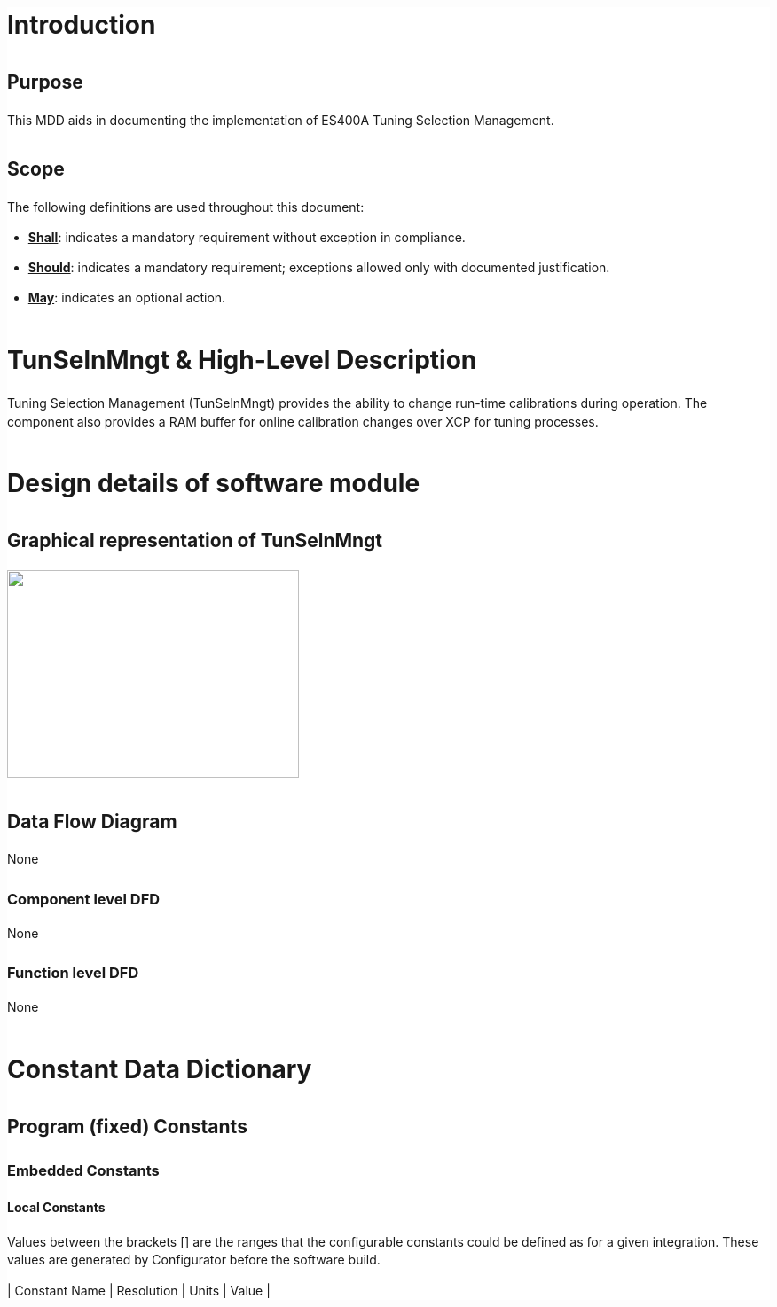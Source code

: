 # Introduction

## Purpose

This MDD aids in documenting the implementation of ES400A Tuning
Selection Management.

## Scope

The following definitions are used throughout this document:

-   **<u>Shall</u>**: indicates a mandatory requirement without
    exception in compliance.

-   **<u>Should</u>**: indicates a mandatory requirement; exceptions
    allowed only with documented justification.

-   **<u>May</u>**: indicates an optional action.

# TunSelnMngt & High-Level Description

Tuning Selection Management (TunSelnMngt) provides the ability to change
run-time calibrations during operation. The component also provides a
RAM buffer for online calibration changes over XCP for tuning processes.

# Design details of software module

## Graphical representation of TunSelnMngt

<img
src="ElectricPowerSteering_Renesas_GM_G2KCA_website/docs/ES400A_TunSelnMngt_Impl/doc/mediax/media/image1.jpg"
style="width:3.42708in;height:2.4375in" />

## Data Flow Diagram

None

### Component level DFD

None

### Function level DFD

None

# Constant Data Dictionary

## Program (fixed) Constants

### Embedded Constants

#### Local Constants

Values between the brackets \[\] are the ranges that the configurable
constants could be defined as for a given integration. These values are
generated by Configurator before the software build.

| Constant Name               | Resolution | Units | Value       |